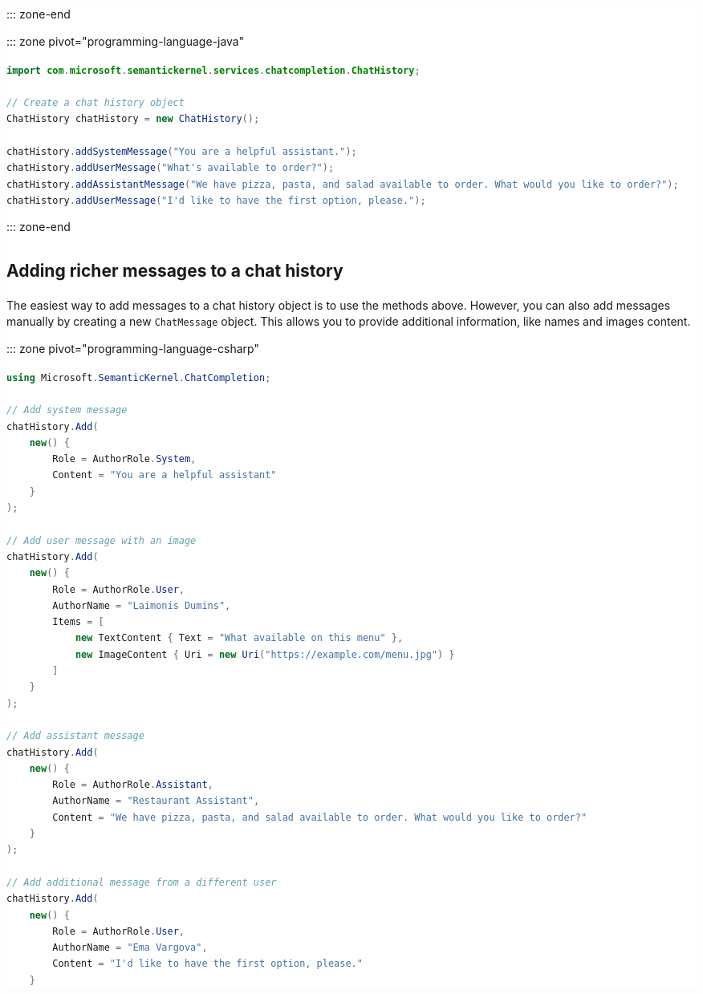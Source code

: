 ::: zone-end

::: zone pivot="programming-language-java"

```java
import com.microsoft.semantickernel.services.chatcompletion.ChatHistory;

// Create a chat history object
ChatHistory chatHistory = new ChatHistory();

chatHistory.addSystemMessage("You are a helpful assistant.");
chatHistory.addUserMessage("What's available to order?");
chatHistory.addAssistantMessage("We have pizza, pasta, and salad available to order. What would you like to order?");
chatHistory.addUserMessage("I'd like to have the first option, please.");
```

::: zone-end

## Adding richer messages to a chat history

The easiest way to add messages to a chat history object is to use the methods above. However, you can also add messages manually by creating a new `ChatMessage` object. This allows you to provide additional information, like names and images content.

::: zone pivot="programming-language-csharp"
```csharp
using Microsoft.SemanticKernel.ChatCompletion;

// Add system message
chatHistory.Add(
    new() {
        Role = AuthorRole.System,
        Content = "You are a helpful assistant"
    }
);

// Add user message with an image
chatHistory.Add(
    new() {
        Role = AuthorRole.User,
        AuthorName = "Laimonis Dumins",
        Items = [
            new TextContent { Text = "What available on this menu" },
            new ImageContent { Uri = new Uri("https://example.com/menu.jpg") }
        ]
    }
);

// Add assistant message
chatHistory.Add(
    new() {
        Role = AuthorRole.Assistant,
        AuthorName = "Restaurant Assistant",
        Content = "We have pizza, pasta, and salad available to order. What would you like to order?"
    }
);

// Add additional message from a different user
chatHistory.Add(
    new() {
        Role = AuthorRole.User,
        AuthorName = "Ema Vargova",
        Content = "I'd like to have the first option, please."
    }
```